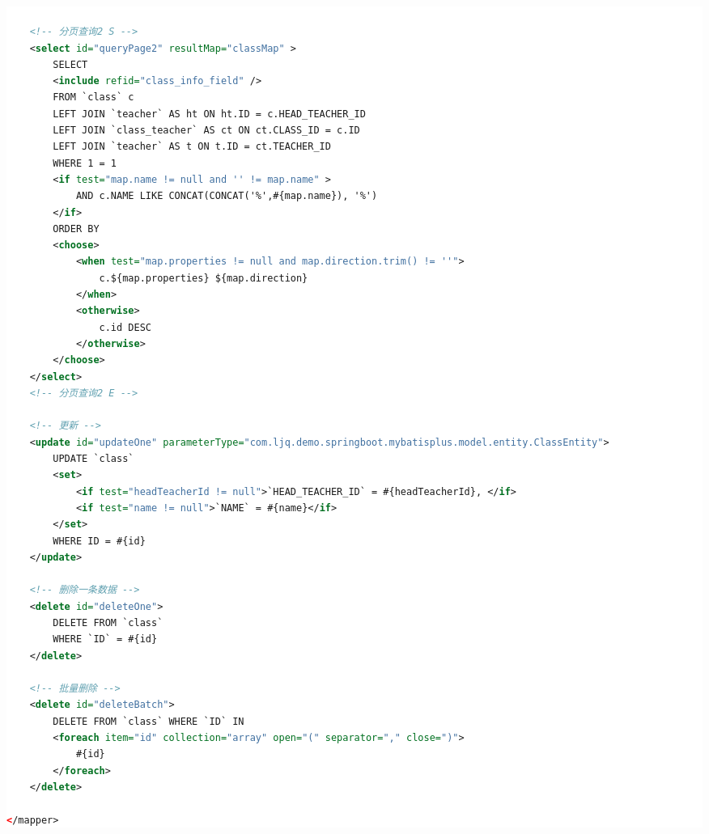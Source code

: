 ```xml

    <!-- 分页查询2 S -->
    <select id="queryPage2" resultMap="classMap" >
        SELECT
        <include refid="class_info_field" />
        FROM `class` c
        LEFT JOIN `teacher` AS ht ON ht.ID = c.HEAD_TEACHER_ID
        LEFT JOIN `class_teacher` AS ct ON ct.CLASS_ID = c.ID
        LEFT JOIN `teacher` AS t ON t.ID = ct.TEACHER_ID
        WHERE 1 = 1
        <if test="map.name != null and '' != map.name" >
            AND c.NAME LIKE CONCAT(CONCAT('%',#{map.name}), '%')
        </if>
        ORDER BY
        <choose>
            <when test="map.properties != null and map.direction.trim() != ''">
                c.${map.properties} ${map.direction}
            </when>
            <otherwise>
                c.id DESC
            </otherwise>
        </choose>
    </select>
    <!-- 分页查询2 E -->

    <!-- 更新 -->
    <update id="updateOne" parameterType="com.ljq.demo.springboot.mybatisplus.model.entity.ClassEntity">
        UPDATE `class`
        <set>
            <if test="headTeacherId != null">`HEAD_TEACHER_ID` = #{headTeacherId}, </if>
            <if test="name != null">`NAME` = #{name}</if>
        </set>
        WHERE ID = #{id}
    </update>

    <!-- 删除一条数据 -->
    <delete id="deleteOne">
        DELETE FROM `class`
        WHERE `ID` = #{id}
    </delete>

    <!-- 批量删除 -->
    <delete id="deleteBatch">
        DELETE FROM `class` WHERE `ID` IN
        <foreach item="id" collection="array" open="(" separator="," close=")">
            #{id}
        </foreach>
    </delete>

</mapper>
```
